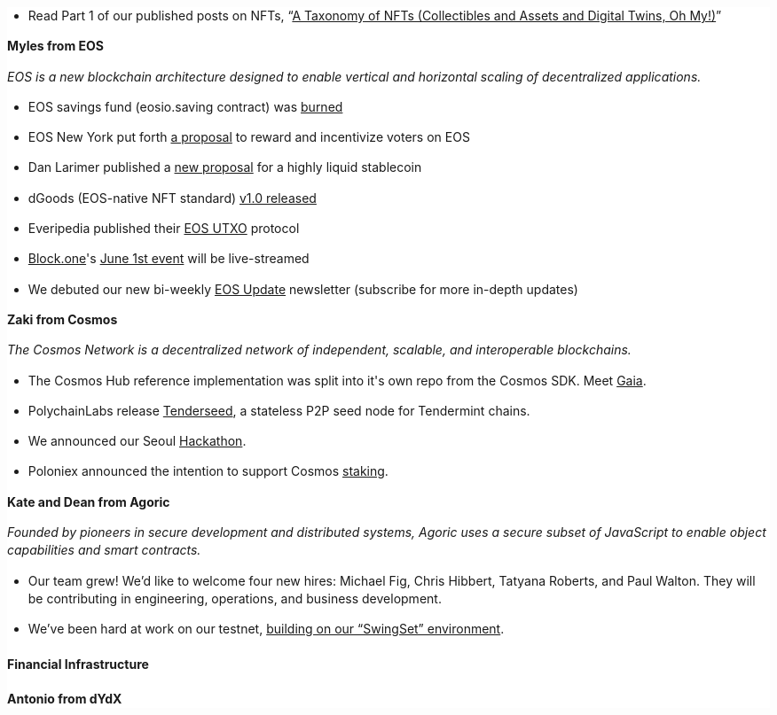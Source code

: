   * Read Part 1 of our published posts on NFTs, “[A Taxonomy of NFTs (Collectibles and Assets and Digital Twins, Oh My!)](https://www.quorumcontrol.com/blog/2019/5/17/a-taxonomy-of-nfts-collectibles-and-assets-and-digital-twins-oh-my)”

 **Myles from EOS**

 _EOS is a new blockchain architecture designed to enable vertical and
horizontal scaling of decentralized applications._

  * EOS savings fund (eosio.saving contract) was [burned](https://eosq.app/tx/26ca16319febafc0942a8c6e3be26c16b84846b7cfe5f6ade906a0b86a6c2bb7)

  * EOS New York put forth [a proposal](https://medium.com/eos-new-york/the-missing-piece-to-the-eos-incentive-model-bd39977d243f) to reward and incentivize voters on EOS

  * Dan Larimer published a [new proposal](https://medium.com/@bytemaster/high-liquidity-price-pegged-token-algorithm-d86d71188162) for a highly liquid stablecoin 

  * dGoods (EOS-native NFT standard) [v1.0 released](https://medium.com/dgoods/dgoods-v1-0-public-beta-release-72f896ad7aed)

  * Everipedia published their [EOS UTXO](https://everipedia.org/wiki/lang_en/eosio-utxo/) protocol

  * [Block.one](http://block.one/)'s [June 1st event](https://block.one/june1/) will be live-streamed 

  * We debuted our new bi-weekly [EOS Update](https://eosupdate.substack.com/) newsletter (subscribe for more in-depth updates)

 **Zaki from Cosmos**

 _The  Cosmos Network is a decentralized network of independent, scalable, and
interoperable blockchains._

  * The Cosmos Hub reference implementation was split into it's own repo from the Cosmos SDK. Meet [Gaia](https://github.com/cosmos/gaia).

  * PolychainLabs release [Tenderseed](https://gitlab.com/polychain/tenderseed), a stateless P2P seed node for Tendermint chains.

  * We announced our Seoul [Hackathon](https://blog.cosmos.network/cosmos-hackatom-is-coming-to-seoul-f2cb83172307).

  * Poloniex announced the intention to support Cosmos [staking](https://medium.com/circle-trader/cosmos-atom-staking-is-coming-to-poloniex-d587d6c6615d).

 **Kate and Dean from Agoric**

 _Founded by pioneers in secure development and distributed systems, Agoric
uses a secure subset of JavaScript to enable object capabilities and smart
contracts._

  * Our team grew! We’d like to welcome four new hires: Michael Fig, Chris Hibbert, Tatyana Roberts, and Paul Walton. They will be contributing in engineering, operations, and business development.

  * We’ve been hard at work on our testnet, [building on our “SwingSet” environment](https://github.com/Agoric/SwingSet/).

#### Financial Infrastructure

 **Antonio from dYdX**
